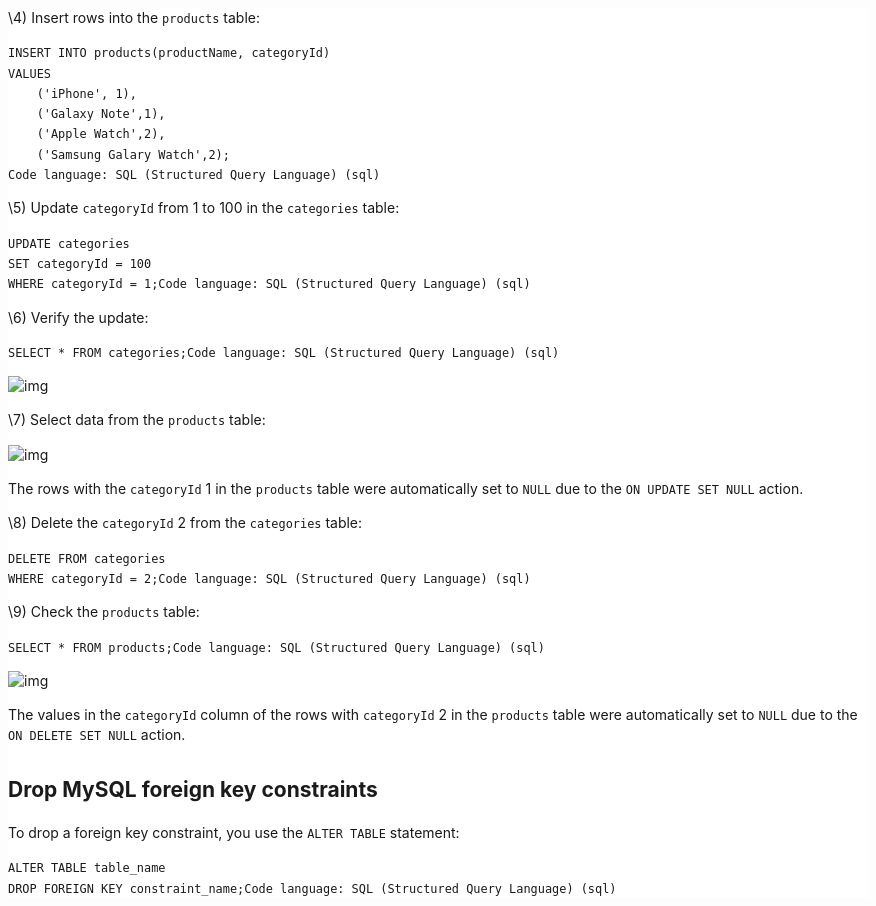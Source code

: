 \4) Insert rows into the `products` table:

```
INSERT INTO products(productName, categoryId)
VALUES
    ('iPhone', 1), 
    ('Galaxy Note',1),
    ('Apple Watch',2),
    ('Samsung Galary Watch',2);
Code language: SQL (Structured Query Language) (sql)
```

\5) Update `categoryId` from 1 to 100 in the `categories` table:

```
UPDATE categories
SET categoryId = 100
WHERE categoryId = 1;Code language: SQL (Structured Query Language) (sql)
```

\6) Verify the update:

```
SELECT * FROM categories;Code language: SQL (Structured Query Language) (sql)
```

![img](https://www.mysqltutorial.org/wp-content/uploads/2019/08/MySQL-Foreign-Key-categories-table-set-null.png)

\7) Select data from the `products` table:

![img](https://www.mysqltutorial.org/wp-content/uploads/2019/08/MySQL-Foreign-Key-products-table-set-null.png)

The rows with the `categoryId` 1 in the `products` table were automatically set to `NULL` due to the `ON UPDATE SET NULL` action.

\8) Delete the `categoryId` 2 from the `categories` table:

```
DELETE FROM categories 
WHERE categoryId = 2;Code language: SQL (Structured Query Language) (sql)
```

\9) Check the `products` table:

```
SELECT * FROM products;Code language: SQL (Structured Query Language) (sql)
```

![img](https://www.mysqltutorial.org/wp-content/uploads/2019/08/MySQL-Foreign-Key-products-table-on-delete-set-null.png)

The values in the `categoryId` column of the rows with `categoryId` 2 in the `products` table were automatically set to `NULL` due to the `ON DELETE SET NULL` action.

## Drop MySQL foreign key constraints

To drop a foreign key constraint, you use the `ALTER TABLE` statement:

```
ALTER TABLE table_name 
DROP FOREIGN KEY constraint_name;Code language: SQL (Structured Query Language) (sql)
```

